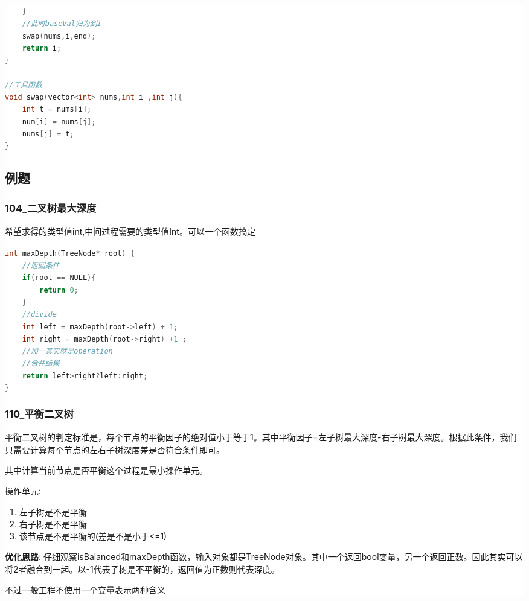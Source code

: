 ```C++
    }
    //此时baseVal归为到i
    swap(nums,i,end);
    return i;
}

//工具函数
void swap(vector<int> nums,int i ,int j){
    int t = nums[i];
    num[i] = nums[j];
    nums[j] = t;
}
```





## 例题

### 104_二叉树最大深度

希望求得的类型值int,中间过程需要的类型值Int。可以一个函数搞定

```C++
int maxDepth(TreeNode* root) {
    //返回条件
    if(root == NULL){
        return 0;
    }
    //divide 
    int left = maxDepth(root->left) + 1;
    int right = maxDepth(root->right) +1 ;
    //加一其实就是operation
    //合并结果
    return left>right?left:right;
}
```

### 110_平衡二叉树

平衡二叉树的判定标准是，每个节点的平衡因子的绝对值小于等于1。其中平衡因子=左子树最大深度-右子树最大深度。根据此条件，我们只需要计算每个节点的左右子树深度差是否符合条件即可。

其中计算当前节点是否平衡这个过程是最小操作单元。

操作单元:

1.  左子树是不是平衡
2.  右子树是不是平衡
3.  该节点是不是平衡的(差是不是小于<=1)

**优化思路**: 仔细观察isBalanced和maxDepth函数，输入对象都是TreeNode对象。其中一个返回bool变量，另一个返回正数。因此其实可以将2者融合到一起。以-1代表子树是不平衡的，返回值为正数则代表深度。

不过一般工程不使用一个变量表示两种含义
